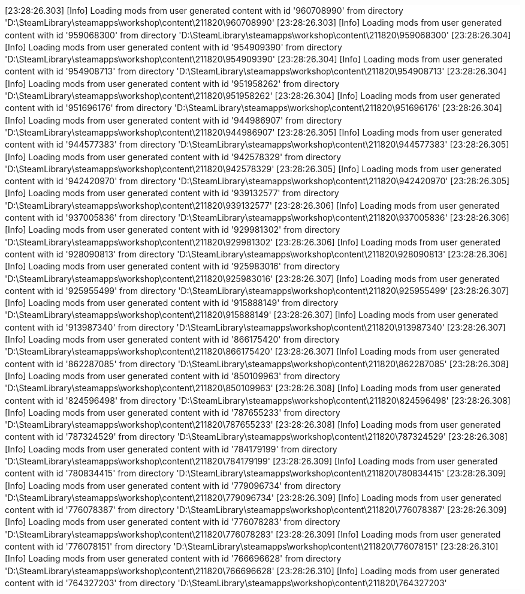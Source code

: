 [23:28:26.303] [Info] Loading mods from user generated content with id '960708990' from directory 'D:\SteamLibrary\steamapps\workshop\content\211820\960708990'
[23:28:26.303] [Info] Loading mods from user generated content with id '959068300' from directory 'D:\SteamLibrary\steamapps\workshop\content\211820\959068300'
[23:28:26.304] [Info] Loading mods from user generated content with id '954909390' from directory 'D:\SteamLibrary\steamapps\workshop\content\211820\954909390'
[23:28:26.304] [Info] Loading mods from user generated content with id '954908713' from directory 'D:\SteamLibrary\steamapps\workshop\content\211820\954908713'
[23:28:26.304] [Info] Loading mods from user generated content with id '951958262' from directory 'D:\SteamLibrary\steamapps\workshop\content\211820\951958262'
[23:28:26.304] [Info] Loading mods from user generated content with id '951696176' from directory 'D:\SteamLibrary\steamapps\workshop\content\211820\951696176'
[23:28:26.304] [Info] Loading mods from user generated content with id '944986907' from directory 'D:\SteamLibrary\steamapps\workshop\content\211820\944986907'
[23:28:26.305] [Info] Loading mods from user generated content with id '944577383' from directory 'D:\SteamLibrary\steamapps\workshop\content\211820\944577383'
[23:28:26.305] [Info] Loading mods from user generated content with id '942578329' from directory 'D:\SteamLibrary\steamapps\workshop\content\211820\942578329'
[23:28:26.305] [Info] Loading mods from user generated content with id '942420970' from directory 'D:\SteamLibrary\steamapps\workshop\content\211820\942420970'
[23:28:26.305] [Info] Loading mods from user generated content with id '939132577' from directory 'D:\SteamLibrary\steamapps\workshop\content\211820\939132577'
[23:28:26.306] [Info] Loading mods from user generated content with id '937005836' from directory 'D:\SteamLibrary\steamapps\workshop\content\211820\937005836'
[23:28:26.306] [Info] Loading mods from user generated content with id '929981302' from directory 'D:\SteamLibrary\steamapps\workshop\content\211820\929981302'
[23:28:26.306] [Info] Loading mods from user generated content with id '928090813' from directory 'D:\SteamLibrary\steamapps\workshop\content\211820\928090813'
[23:28:26.306] [Info] Loading mods from user generated content with id '925983016' from directory 'D:\SteamLibrary\steamapps\workshop\content\211820\925983016'
[23:28:26.307] [Info] Loading mods from user generated content with id '925955499' from directory 'D:\SteamLibrary\steamapps\workshop\content\211820\925955499'
[23:28:26.307] [Info] Loading mods from user generated content with id '915888149' from directory 'D:\SteamLibrary\steamapps\workshop\content\211820\915888149'
[23:28:26.307] [Info] Loading mods from user generated content with id '913987340' from directory 'D:\SteamLibrary\steamapps\workshop\content\211820\913987340'
[23:28:26.307] [Info] Loading mods from user generated content with id '866175420' from directory 'D:\SteamLibrary\steamapps\workshop\content\211820\866175420'
[23:28:26.307] [Info] Loading mods from user generated content with id '862287085' from directory 'D:\SteamLibrary\steamapps\workshop\content\211820\862287085'
[23:28:26.308] [Info] Loading mods from user generated content with id '850109963' from directory 'D:\SteamLibrary\steamapps\workshop\content\211820\850109963'
[23:28:26.308] [Info] Loading mods from user generated content with id '824596498' from directory 'D:\SteamLibrary\steamapps\workshop\content\211820\824596498'
[23:28:26.308] [Info] Loading mods from user generated content with id '787655233' from directory 'D:\SteamLibrary\steamapps\workshop\content\211820\787655233'
[23:28:26.308] [Info] Loading mods from user generated content with id '787324529' from directory 'D:\SteamLibrary\steamapps\workshop\content\211820\787324529'
[23:28:26.308] [Info] Loading mods from user generated content with id '784179199' from directory 'D:\SteamLibrary\steamapps\workshop\content\211820\784179199'
[23:28:26.309] [Info] Loading mods from user generated content with id '780834415' from directory 'D:\SteamLibrary\steamapps\workshop\content\211820\780834415'
[23:28:26.309] [Info] Loading mods from user generated content with id '779096734' from directory 'D:\SteamLibrary\steamapps\workshop\content\211820\779096734'
[23:28:26.309] [Info] Loading mods from user generated content with id '776078387' from directory 'D:\SteamLibrary\steamapps\workshop\content\211820\776078387'
[23:28:26.309] [Info] Loading mods from user generated content with id '776078283' from directory 'D:\SteamLibrary\steamapps\workshop\content\211820\776078283'
[23:28:26.309] [Info] Loading mods from user generated content with id '776078151' from directory 'D:\SteamLibrary\steamapps\workshop\content\211820\776078151'
[23:28:26.310] [Info] Loading mods from user generated content with id '766696628' from directory 'D:\SteamLibrary\steamapps\workshop\content\211820\766696628'
[23:28:26.310] [Info] Loading mods from user generated content with id '764327203' from directory 'D:\SteamLibrary\steamapps\workshop\content\211820\764327203'